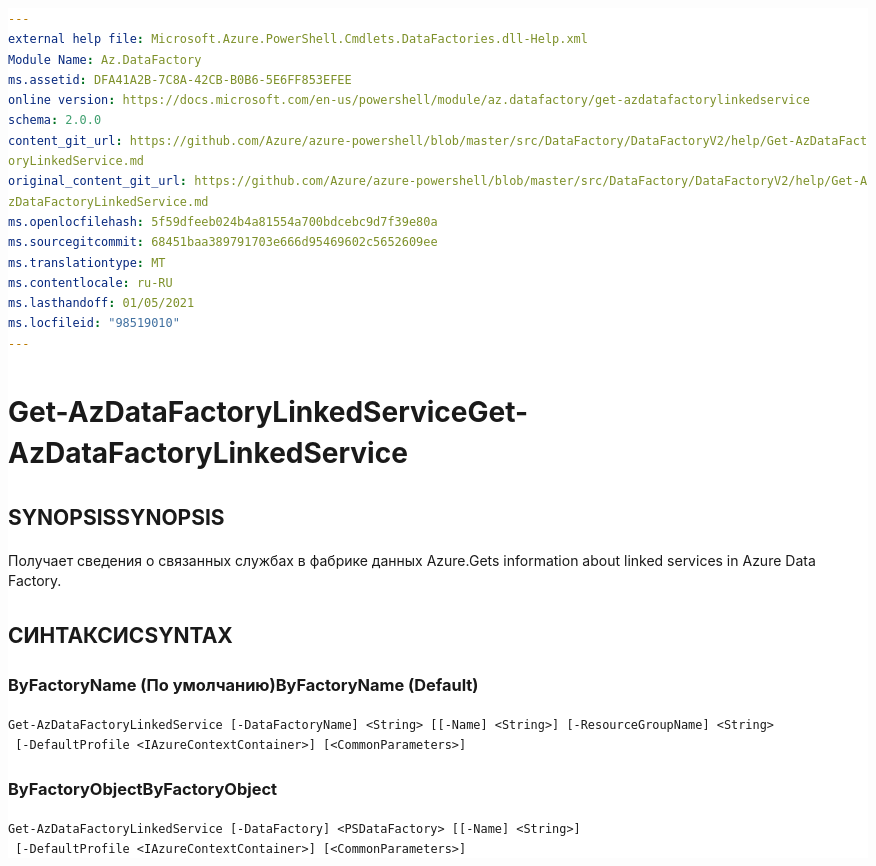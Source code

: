 ```yaml
---
external help file: Microsoft.Azure.PowerShell.Cmdlets.DataFactories.dll-Help.xml
Module Name: Az.DataFactory
ms.assetid: DFA41A2B-7C8A-42CB-B0B6-5E6FF853EFEE
online version: https://docs.microsoft.com/en-us/powershell/module/az.datafactory/get-azdatafactorylinkedservice
schema: 2.0.0
content_git_url: https://github.com/Azure/azure-powershell/blob/master/src/DataFactory/DataFactoryV2/help/Get-AzDataFactoryLinkedService.md
original_content_git_url: https://github.com/Azure/azure-powershell/blob/master/src/DataFactory/DataFactoryV2/help/Get-AzDataFactoryLinkedService.md
ms.openlocfilehash: 5f59dfeeb024b4a81554a700bdcebc9d7f39e80a
ms.sourcegitcommit: 68451baa389791703e666d95469602c5652609ee
ms.translationtype: MT
ms.contentlocale: ru-RU
ms.lasthandoff: 01/05/2021
ms.locfileid: "98519010"
---
```

# <span data-ttu-id="92226-101">Get-AzDataFactoryLinkedService</span><span class="sxs-lookup"><span data-stu-id="92226-101">Get-AzDataFactoryLinkedService</span></span>

## <span data-ttu-id="92226-102">SYNOPSIS</span><span class="sxs-lookup"><span data-stu-id="92226-102">SYNOPSIS</span></span>
<span data-ttu-id="92226-103">Получает сведения о связанных службах в фабрике данных Azure.</span><span class="sxs-lookup"><span data-stu-id="92226-103">Gets information about linked services in Azure Data Factory.</span></span>

## <span data-ttu-id="92226-104">СИНТАКСИС</span><span class="sxs-lookup"><span data-stu-id="92226-104">SYNTAX</span></span>

### <span data-ttu-id="92226-105">ByFactoryName (По умолчанию)</span><span class="sxs-lookup"><span data-stu-id="92226-105">ByFactoryName (Default)</span></span>
```
Get-AzDataFactoryLinkedService [-DataFactoryName] <String> [[-Name] <String>] [-ResourceGroupName] <String>
 [-DefaultProfile <IAzureContextContainer>] [<CommonParameters>]
```

### <span data-ttu-id="92226-106">ByFactoryObject</span><span class="sxs-lookup"><span data-stu-id="92226-106">ByFactoryObject</span></span>
```
Get-AzDataFactoryLinkedService [-DataFactory] <PSDataFactory> [[-Name] <String>]
 [-DefaultProfile <IAzureContextContainer>] [<CommonParameters>]
```
